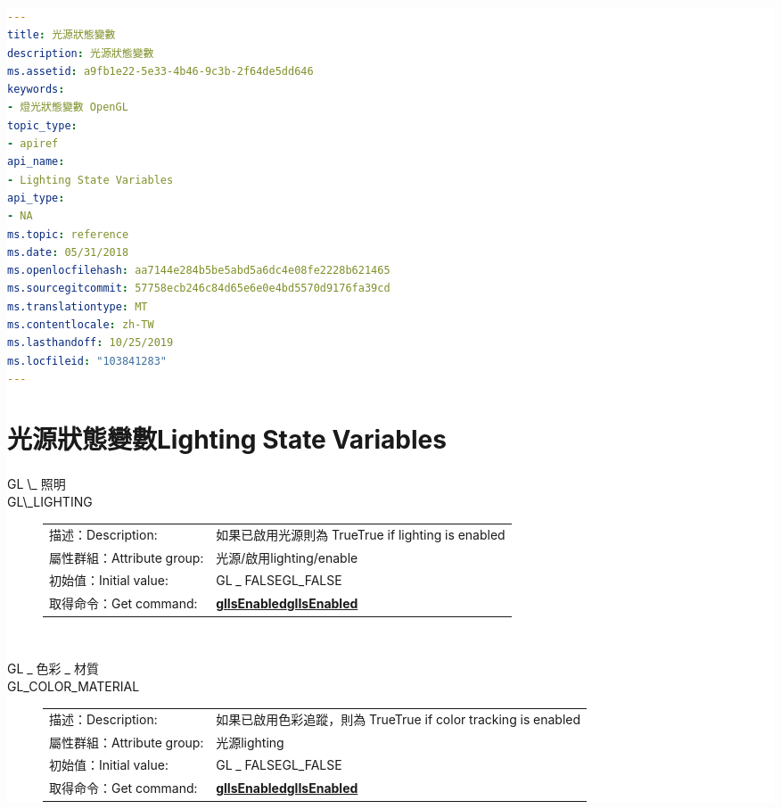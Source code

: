 ```yaml
---
title: 光源狀態變數
description: 光源狀態變數
ms.assetid: a9fb1e22-5e33-4b46-9c3b-2f64de5dd646
keywords:
- 燈光狀態變數 OpenGL
topic_type:
- apiref
api_name:
- Lighting State Variables
api_type:
- NA
ms.topic: reference
ms.date: 05/31/2018
ms.openlocfilehash: aa7144e284b5be5abd5a6dc4e08fe2228b621465
ms.sourcegitcommit: 57758ecb246c84d65e6e0e4bd5570d9176fa39cd
ms.translationtype: MT
ms.contentlocale: zh-TW
ms.lasthandoff: 10/25/2019
ms.locfileid: "103841283"
---
```

# <a name="lighting-state-variables"></a><span data-ttu-id="5cde8-104">光源狀態變數</span><span class="sxs-lookup"><span data-stu-id="5cde8-104">Lighting State Variables</span></span>

<dl> <span data-ttu-id="5cde8-105"><dt><span id="GL_LIGHTING"></span><span id="gl_lighting"></span>GL \_ 照明</dt> </span><span class="sxs-lookup"><span data-stu-id="5cde8-105"><dt><span id="GL_LIGHTING"></span><span id="gl_lighting"></span>GL\_LIGHTING</dt> </span></span><dd> 

|                  |                                    |
|------------------|------------------------------------|
| <span data-ttu-id="5cde8-106">描述：</span><span class="sxs-lookup"><span data-stu-id="5cde8-106">Description:</span></span>     | <span data-ttu-id="5cde8-107">如果已啟用光源則為 True</span><span class="sxs-lookup"><span data-stu-id="5cde8-107">True if lighting is enabled</span></span>        |
| <span data-ttu-id="5cde8-108">屬性群組：</span><span class="sxs-lookup"><span data-stu-id="5cde8-108">Attribute group:</span></span> | <span data-ttu-id="5cde8-109">光源/啟用</span><span class="sxs-lookup"><span data-stu-id="5cde8-109">lighting/enable</span></span>                    |
| <span data-ttu-id="5cde8-110">初始值：</span><span class="sxs-lookup"><span data-stu-id="5cde8-110">Initial value:</span></span>   | <span data-ttu-id="5cde8-111">GL \_ FALSE</span><span class="sxs-lookup"><span data-stu-id="5cde8-111">GL\_FALSE</span></span>                          |
| <span data-ttu-id="5cde8-112">取得命令：</span><span class="sxs-lookup"><span data-stu-id="5cde8-112">Get command:</span></span>     | [<span data-ttu-id="5cde8-113">**glIsEnabled**</span><span class="sxs-lookup"><span data-stu-id="5cde8-113">**glIsEnabled**</span></span>](glisenabled.md) |



 

<span data-ttu-id="5cde8-114"></dd> <dt><span id="GL_COLOR_MATERIAL"></span><span id="gl_color_material"></span>GL \_ 色彩 \_ 材質</dt> </span><span class="sxs-lookup"><span data-stu-id="5cde8-114"></dd> <dt><span id="GL_COLOR_MATERIAL"></span><span id="gl_color_material"></span>GL\_COLOR\_MATERIAL</dt> </span></span><dd> 

|                  |                                    |
|------------------|------------------------------------|
| <span data-ttu-id="5cde8-115">描述：</span><span class="sxs-lookup"><span data-stu-id="5cde8-115">Description:</span></span>     | <span data-ttu-id="5cde8-116">如果已啟用色彩追蹤，則為 True</span><span class="sxs-lookup"><span data-stu-id="5cde8-116">True if color tracking is enabled</span></span>  |
| <span data-ttu-id="5cde8-117">屬性群組：</span><span class="sxs-lookup"><span data-stu-id="5cde8-117">Attribute group:</span></span> | <span data-ttu-id="5cde8-118">光源</span><span class="sxs-lookup"><span data-stu-id="5cde8-118">lighting</span></span>                           |
| <span data-ttu-id="5cde8-119">初始值：</span><span class="sxs-lookup"><span data-stu-id="5cde8-119">Initial value:</span></span>   | <span data-ttu-id="5cde8-120">GL \_ FALSE</span><span class="sxs-lookup"><span data-stu-id="5cde8-120">GL\_FALSE</span></span>                          |
| <span data-ttu-id="5cde8-121">取得命令：</span><span class="sxs-lookup"><span data-stu-id="5cde8-121">Get command:</span></span>     | [<span data-ttu-id="5cde8-122">**glIsEnabled**</span><span class="sxs-lookup"><span data-stu-id="5cde8-122">**glIsEnabled**</span></span>](glisenabled.md) |
